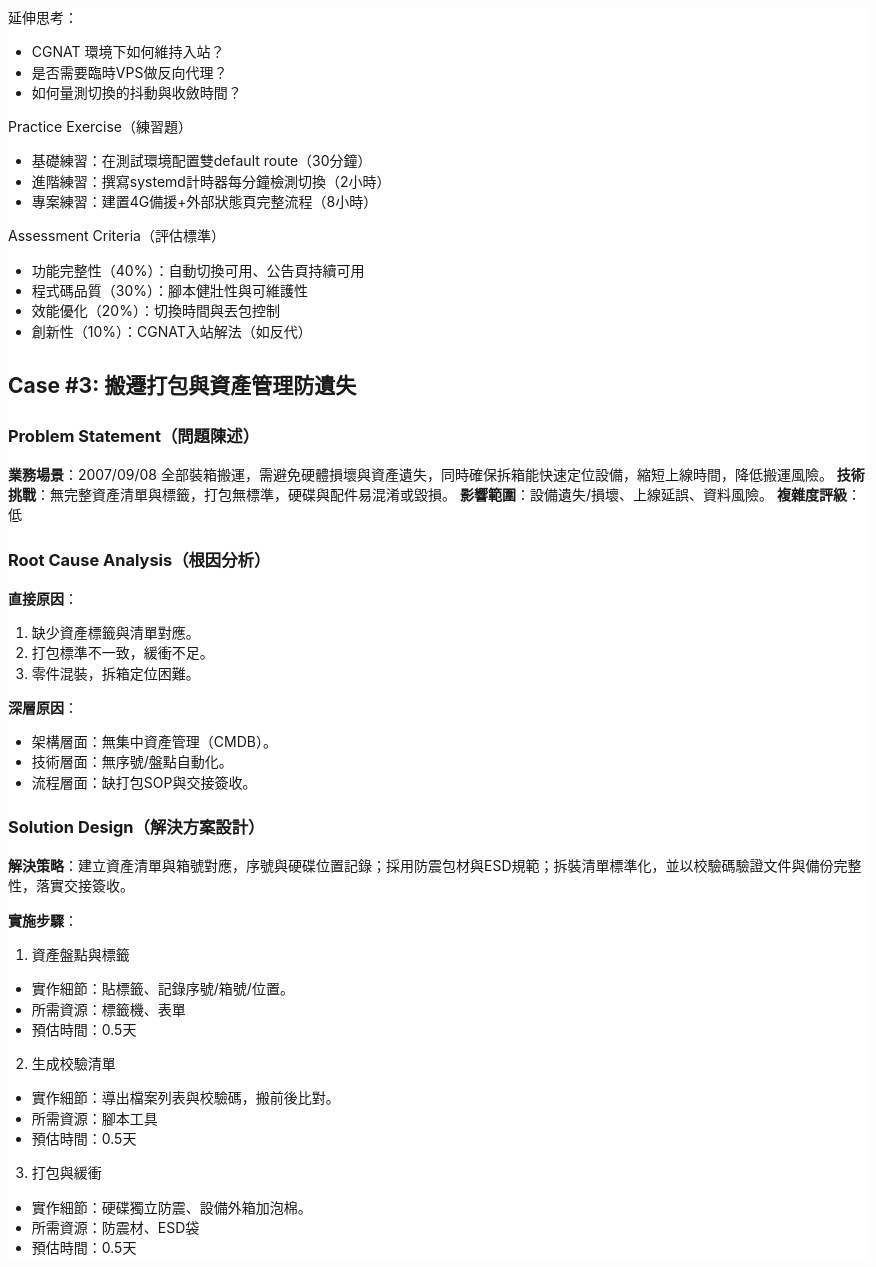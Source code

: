 延伸思考：
- CGNAT 環境下如何維持入站？
- 是否需要臨時VPS做反向代理？
- 如何量測切換的抖動與收斂時間？

Practice Exercise（練習題）
- 基礎練習：在測試環境配置雙default route（30分鐘）
- 進階練習：撰寫systemd計時器每分鐘檢測切換（2小時）
- 專案練習：建置4G備援+外部狀態頁完整流程（8小時）

Assessment Criteria（評估標準）
- 功能完整性（40%）：自動切換可用、公告頁持續可用
- 程式碼品質（30%）：腳本健壯性與可維護性
- 效能優化（20%）：切換時間與丟包控制
- 創新性（10%）：CGNAT入站解法（如反代）


## Case #3: 搬遷打包與資產管理防遺失

### Problem Statement（問題陳述）
**業務場景**：2007/09/08 全部裝箱搬運，需避免硬體損壞與資產遺失，同時確保拆箱能快速定位設備，縮短上線時間，降低搬運風險。
**技術挑戰**：無完整資產清單與標籤，打包無標準，硬碟與配件易混淆或毀損。
**影響範圍**：設備遺失/損壞、上線延誤、資料風險。
**複雜度評級**：低

### Root Cause Analysis（根因分析）
**直接原因**：
1. 缺少資產標籤與清單對應。
2. 打包標準不一致，緩衝不足。
3. 零件混裝，拆箱定位困難。

**深層原因**：
- 架構層面：無集中資產管理（CMDB）。
- 技術層面：無序號/盤點自動化。
- 流程層面：缺打包SOP與交接簽收。

### Solution Design（解決方案設計）
**解決策略**：建立資產清單與箱號對應，序號與硬碟位置記錄；採用防震包材與ESD規範；拆裝清單標準化，並以校驗碼驗證文件與備份完整性，落實交接簽收。

**實施步驟**：
1. 資產盤點與標籤
- 實作細節：貼標籤、記錄序號/箱號/位置。
- 所需資源：標籤機、表單
- 預估時間：0.5天

2. 生成校驗清單
- 實作細節：導出檔案列表與校驗碼，搬前後比對。
- 所需資源：腳本工具
- 預估時間：0.5天

3. 打包與緩衝
- 實作細節：硬碟獨立防震、設備外箱加泡棉。
- 所需資源：防震材、ESD袋
- 預估時間：0.5天
